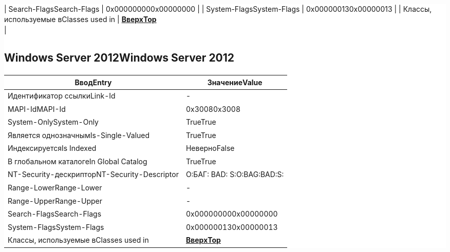 | <span data-ttu-id="211a6-273">Search-Flags</span><span class="sxs-lookup"><span data-stu-id="211a6-273">Search-Flags</span></span>           | <span data-ttu-id="211a6-274">0x00000000</span><span class="sxs-lookup"><span data-stu-id="211a6-274">0x00000000</span></span>                      |
| <span data-ttu-id="211a6-275">System-Flags</span><span class="sxs-lookup"><span data-stu-id="211a6-275">System-Flags</span></span>           | <span data-ttu-id="211a6-276">0x00000013</span><span class="sxs-lookup"><span data-stu-id="211a6-276">0x00000013</span></span>                      |
| <span data-ttu-id="211a6-277">Классы, используемые в</span><span class="sxs-lookup"><span data-stu-id="211a6-277">Classes used in</span></span>        | [<span data-ttu-id="211a6-278">**Вверх**</span><span class="sxs-lookup"><span data-stu-id="211a6-278">**Top**</span></span>](c-top.md)<br/> |



## <a name="windows-server-2012"></a><span data-ttu-id="211a6-279">Windows Server 2012</span><span class="sxs-lookup"><span data-stu-id="211a6-279">Windows Server 2012</span></span>



| <span data-ttu-id="211a6-280">Ввод</span><span class="sxs-lookup"><span data-stu-id="211a6-280">Entry</span></span> | <span data-ttu-id="211a6-281">Значение</span><span class="sxs-lookup"><span data-stu-id="211a6-281">Value</span></span> |
|------------------------|---------------------------------|
| <span data-ttu-id="211a6-282">Идентификатор ссылки</span><span class="sxs-lookup"><span data-stu-id="211a6-282">Link-Id</span></span>                | \-                              |
| <span data-ttu-id="211a6-283">MAPI-Id</span><span class="sxs-lookup"><span data-stu-id="211a6-283">MAPI-Id</span></span>                | <span data-ttu-id="211a6-284">0x3008</span><span class="sxs-lookup"><span data-stu-id="211a6-284">0x3008</span></span>                          |
| <span data-ttu-id="211a6-285">System-Only</span><span class="sxs-lookup"><span data-stu-id="211a6-285">System-Only</span></span>            | <span data-ttu-id="211a6-286">True</span><span class="sxs-lookup"><span data-stu-id="211a6-286">True</span></span>                            |
| <span data-ttu-id="211a6-287">Является однозначным</span><span class="sxs-lookup"><span data-stu-id="211a6-287">Is-Single-Valued</span></span>       | <span data-ttu-id="211a6-288">True</span><span class="sxs-lookup"><span data-stu-id="211a6-288">True</span></span>                            |
| <span data-ttu-id="211a6-289">Индексируется</span><span class="sxs-lookup"><span data-stu-id="211a6-289">Is Indexed</span></span>             | <span data-ttu-id="211a6-290">Неверно</span><span class="sxs-lookup"><span data-stu-id="211a6-290">False</span></span>                           |
| <span data-ttu-id="211a6-291">В глобальном каталоге</span><span class="sxs-lookup"><span data-stu-id="211a6-291">In Global Catalog</span></span>      | <span data-ttu-id="211a6-292">True</span><span class="sxs-lookup"><span data-stu-id="211a6-292">True</span></span>                            |
| <span data-ttu-id="211a6-293">NT-Security-дескриптор</span><span class="sxs-lookup"><span data-stu-id="211a6-293">NT-Security-Descriptor</span></span> | <span data-ttu-id="211a6-294">О:БАГ: BAD: S:</span><span class="sxs-lookup"><span data-stu-id="211a6-294">O:BAG:BAD:S:</span></span>                    |
| <span data-ttu-id="211a6-295">Range-Lower</span><span class="sxs-lookup"><span data-stu-id="211a6-295">Range-Lower</span></span>            | \-                              |
| <span data-ttu-id="211a6-296">Range-Upper</span><span class="sxs-lookup"><span data-stu-id="211a6-296">Range-Upper</span></span>            | \-                              |
| <span data-ttu-id="211a6-297">Search-Flags</span><span class="sxs-lookup"><span data-stu-id="211a6-297">Search-Flags</span></span>           | <span data-ttu-id="211a6-298">0x00000000</span><span class="sxs-lookup"><span data-stu-id="211a6-298">0x00000000</span></span>                      |
| <span data-ttu-id="211a6-299">System-Flags</span><span class="sxs-lookup"><span data-stu-id="211a6-299">System-Flags</span></span>           | <span data-ttu-id="211a6-300">0x00000013</span><span class="sxs-lookup"><span data-stu-id="211a6-300">0x00000013</span></span>                      |
| <span data-ttu-id="211a6-301">Классы, используемые в</span><span class="sxs-lookup"><span data-stu-id="211a6-301">Classes used in</span></span>        | [<span data-ttu-id="211a6-302">**Вверх**</span><span class="sxs-lookup"><span data-stu-id="211a6-302">**Top**</span></span>](c-top.md)<br/> |



 

 





